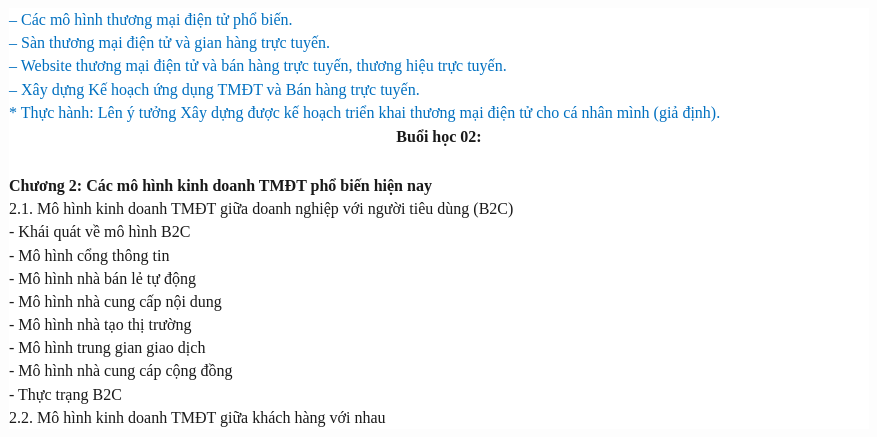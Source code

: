 </span></p><p style="margin-top:0pt; margin-bottom:0pt; text-align:justify; widows:0; orphans:0; font-size:12pt"><span style="font-family:&#39;Times New Roman&#39;; color:#0070c0">– Các mô hình th</span><span style="font-family:&#39;Times New Roman&#39;; color:#0070c0">ươ</span><span style="font-family:&#39;Times New Roman&#39;; color:#0070c0">ng mại điện tử phổ biến. </span></p><p style="margin-top:0pt; margin-bottom:0pt; text-align:justify; widows:0; orphans:0; font-size:12pt"><span style="font-family:&#39;Times New Roman&#39;; color:#0070c0">– Sàn th</span><span style="font-family:&#39;Times New Roman&#39;; color:#0070c0">ươ</span><span style="font-family:&#39;Times New Roman&#39;; color:#0070c0">ng mại điện tử và gian hàng trực tuyến. </span></p><p style="margin-top:0pt; margin-bottom:0pt; text-align:justify; widows:0; orphans:0; font-size:12pt"><span style="font-family:&#39;Times New Roman&#39;; color:#0070c0">– Website th</span><span style="font-family:&#39;Times New Roman&#39;; color:#0070c0">ươ</span><span style="font-family:&#39;Times New Roman&#39;; color:#0070c0">ng mại điện tử và bán hàng trực tuyến, th</span><span style="font-family:&#39;Times New Roman&#39;; color:#0070c0">ươ</span><span style="font-family:&#39;Times New Roman&#39;; color:#0070c0">ng hiệu trực tuyến. </span></p><p style="margin-top:0pt; margin-bottom:0pt; text-align:justify; widows:0; orphans:0; font-size:12pt"><span style="font-family:&#39;Times New Roman&#39;; color:#0070c0">– Xây dựng Kế hoạch ứng dụng TMĐT và Bán hàng trực tuyến. </span></p><p style="margin-top:0pt; margin-bottom:0pt; text-align:justify; widows:0; orphans:0; font-size:12pt"><span style="font-family:&#39;Times New Roman&#39;; color:#0070c0">* Thực hành: Lên ý t</span><span style="font-family:&#39;Times New Roman&#39;; color:#0070c0">ư</span><span style="font-family:&#39;Times New Roman&#39;; color:#0070c0">ởng Xây dựng đ</span><span style="font-family:&#39;Times New Roman&#39;; color:#0070c0">ư</span><span style="font-family:&#39;Times New Roman&#39;; color:#0070c0">ợc kế hoạch triển khai th</span><span style="font-family:&#39;Times New Roman&#39;; color:#0070c0">ươ</span><span style="font-family:&#39;Times New Roman&#39;; color:#0070c0">ng mại điện tử cho cá nhân mình (giả định).</span></p></td></tr><tr><td style="width:12.14%; border-style:solid; border-width:0.75pt; padding-right:5.03pt; padding-left:5.03pt; vertical-align:top"><p style="margin-top:0pt; margin-bottom:0pt; text-align:center; line-height:150%; widows:0; orphans:0; font-size:12pt"><span style="font-family:&#39;Times New Roman&#39;; font-weight:bold">Buổi học 02: </span></p><p style="margin-top:0pt; margin-bottom:0pt; text-align:center; line-height:150%; widows:0; orphans:0; font-size:12pt"><span style="font-family:&#39;Times New Roman&#39;; font-weight:bold">&nbsp;</span></p></td><td style="width:27.34%; border-style:solid; border-width:0.75pt; padding-right:5.03pt; padding-left:5.03pt; vertical-align:top"><p style="margin-top:0pt; margin-bottom:0pt; font-size:12pt"><span style="font-family:&#39;Times New Roman&#39;; font-weight:bold">Chương 2: Các mô hình kinh doanh TMĐT phổ biến hiện nay</span></p><p style="margin-top:0pt; margin-bottom:0pt; font-size:12pt"><span style="font-family:&#39;Times New Roman&#39;">2.1. </span><span style="font-family:&#39;Times New Roman&#39;">Mô hình kinh doanh </span><span style="font-family:&#39;Times New Roman&#39;">TMĐT </span><span style="font-family:&#39;Times New Roman&#39;">giữa doanh nghiệp với ng</span><span style="font-family:&#39;Times New Roman&#39;">ư</span><span style="font-family:&#39;Times New Roman&#39;">ời tiêu dùng (B2C)</span></p><p style="margin-top:0pt; margin-bottom:0pt; font-size:12pt"><span style="font-family:&#39;Times New Roman&#39;">- Khái quát về m</span><span style="font-family:&#39;Times New Roman&#39;">ô</span><span style="font-family:&#39;Times New Roman&#39;"> h</span><span style="font-family:&#39;Times New Roman&#39;">ì</span><span style="font-family:&#39;Times New Roman&#39;">nh B2C</span></p><p style="margin-top:0pt; margin-bottom:0pt; font-size:12pt"><span style="font-family:&#39;Times New Roman&#39;">- Mô hình cổng th</span><span style="font-family:&#39;Times New Roman&#39;">ô</span><span style="font-family:&#39;Times New Roman&#39;">ng tin</span></p><p style="margin-top:0pt; margin-bottom:0pt; font-size:12pt"><span style="font-family:&#39;Times New Roman&#39;">- Mô hình nhà bán lẻ tự </span><span style="font-family:&#39;Times New Roman&#39;">đ</span><span style="font-family:&#39;Times New Roman&#39;">ộng</span></p><p style="margin-top:0pt; margin-bottom:0pt; font-size:12pt"><span style="font-family:&#39;Times New Roman&#39;">- Mô hình nhà cung cấp nội dung</span></p><p style="margin-top:0pt; margin-bottom:0pt; font-size:12pt"><span style="font-family:&#39;Times New Roman&#39;">- Mô hình nhà tạo thị trường</span></p><p style="margin-top:0pt; margin-bottom:0pt; font-size:12pt"><span style="font-family:&#39;Times New Roman&#39;">- Mô hình trung gian giao dịch</span></p><p style="margin-top:0pt; margin-bottom:0pt; font-size:12pt"><span style="font-family:&#39;Times New Roman&#39;">- Mô hình nhà cung cáp cộng </span><span style="font-family:&#39;Times New Roman&#39;">đ</span><span style="font-family:&#39;Times New Roman&#39;">ồng</span></p><p style="margin-top:0pt; margin-bottom:0pt; font-size:12pt"><span style="font-family:&#39;Times New Roman&#39;">- Thực trạng B2C</span></p><p style="margin-top:0pt; margin-bottom:0pt; font-size:12pt"><span style="font-family:&#39;Times New Roman&#39;">2.2. </span><span style="font-family:&#39;Times New Roman&#39;">Mô hình kinh doanh </span><span style="font-family:&#39;Times New Roman&#39;">TMĐT</span><span style="font-family:&#39;Times New Roman&#39;"> giữa khách hàng với nhau&nbsp;